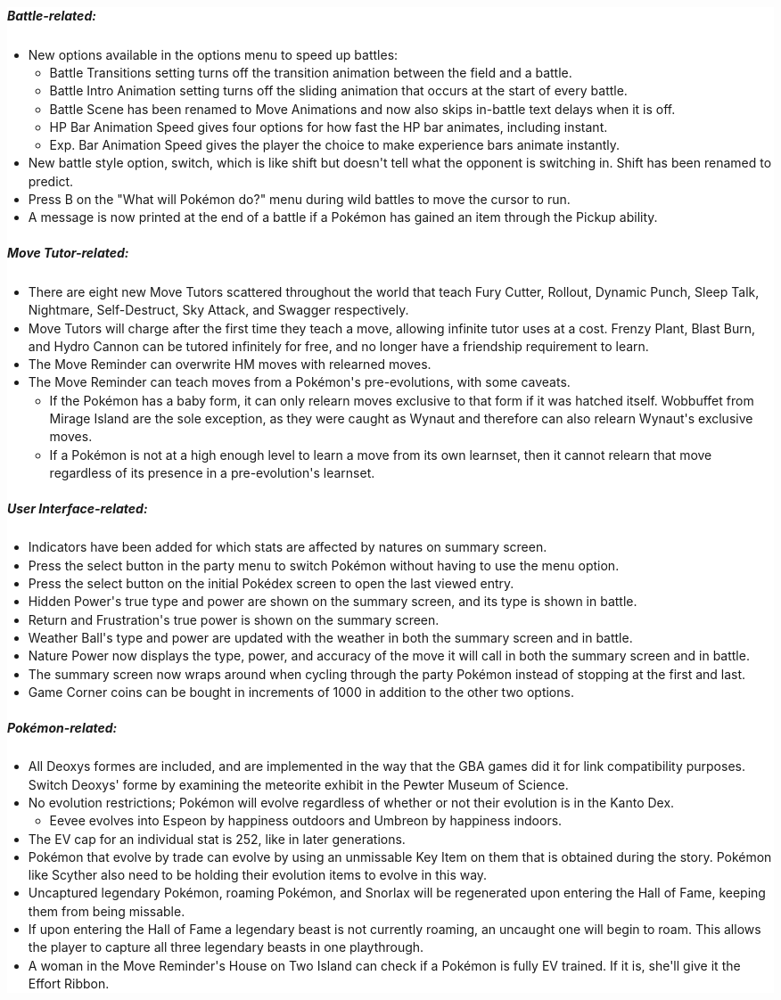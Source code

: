 ##### Battle-related:
- New options available in the options menu to speed up battles:
	* Battle Transitions setting turns off the transition animation between the field and a battle.
	* Battle Intro Animation setting turns off the sliding animation that occurs at the start of every battle.
	* Battle Scene has been renamed to Move Animations and now also skips in-battle text delays when it is off.
	* HP Bar Animation Speed gives four options for how fast the HP bar animates, including instant.
	* Exp. Bar Animation Speed gives the player the choice to make experience bars animate instantly.
- New battle style option, switch, which is like shift but doesn't tell what the opponent is switching in. Shift has been renamed to predict.
- Press B on the "What will Pokémon do?" menu during wild battles to move the cursor to run.
- A message is now printed at the end of a battle if a Pokémon has gained an item through the Pickup ability.

##### Move Tutor-related:
- There are eight new Move Tutors scattered throughout the world that teach Fury Cutter, Rollout, Dynamic Punch, Sleep Talk, Nightmare, Self-Destruct, Sky Attack, and Swagger respectively.
- Move Tutors will charge after the first time they teach a move, allowing infinite tutor uses at a cost. Frenzy Plant, Blast Burn, and Hydro Cannon can be tutored infinitely for free, and no longer have a friendship requirement to learn.
- The Move Reminder can overwrite HM moves with relearned moves.
- The Move Reminder can teach moves from a Pokémon's pre-evolutions, with some caveats.
	* If the Pokémon has a baby form, it can only relearn moves exclusive to that form if it was hatched itself. Wobbuffet from Mirage Island are the sole exception, as they were caught as Wynaut and therefore can also relearn Wynaut's exclusive moves.
	* If a Pokémon is not at a high enough level to learn a move from its own learnset, then it cannot relearn that move regardless of its presence in a pre-evolution's learnset.

##### User Interface-related:
- Indicators have been added for which stats are affected by natures on summary screen.
- Press the select button in the party menu to switch Pokémon without having to use the menu option.
- Press the select button on the initial Pokédex screen to open the last viewed entry.
- Hidden Power's true type and power are shown on the summary screen, and its type is shown in battle.
- Return and Frustration's true power is shown on the summary screen.
- Weather Ball's type and power are updated with the weather in both the summary screen and in battle.
- Nature Power now displays the type, power, and accuracy of the move it will call in both the summary screen and in battle.
- The summary screen now wraps around when cycling through the party Pokémon instead of stopping at the first and last.
- Game Corner coins can be bought in increments of 1000 in addition to the other two options.

##### Pokémon-related:
- All Deoxys formes are included, and are implemented in the way that the GBA games did it for link compatibility purposes. Switch Deoxys' forme by examining the meteorite exhibit in the Pewter Museum of Science.
- No evolution restrictions; Pokémon will evolve regardless of whether or not their evolution is in the Kanto Dex.
	* Eevee evolves into Espeon by happiness outdoors and Umbreon by happiness indoors.
- The EV cap for an individual stat is 252, like in later generations.
- Pokémon that evolve by trade can evolve by using an unmissable Key Item on them that is obtained during the story. Pokémon like Scyther also need to be holding their evolution items to evolve in this way.
- Uncaptured legendary Pokémon, roaming Pokémon, and Snorlax will be regenerated upon entering the Hall of Fame, keeping them from being missable.
- If upon entering the Hall of Fame a legendary beast is not currently roaming, an uncaught one will begin to roam. This allows the player to capture all three legendary beasts in one playthrough.
- A woman in the Move Reminder's House on Two Island can check if a Pokémon is fully EV trained. If it is, she'll give it the Effort Ribbon.
